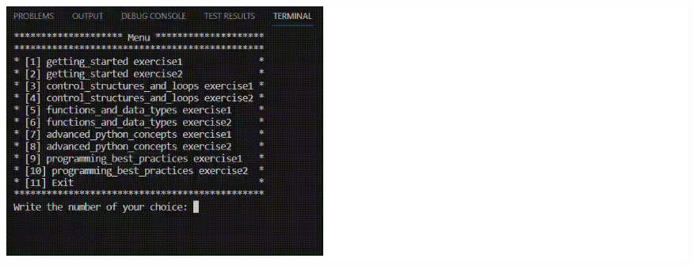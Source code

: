   <img src="https://github.com/escahe/TopGunLab-Python-Workshops/blob/module1/data/demos/programming_best_practices_exercise2.gif" width="400" />
